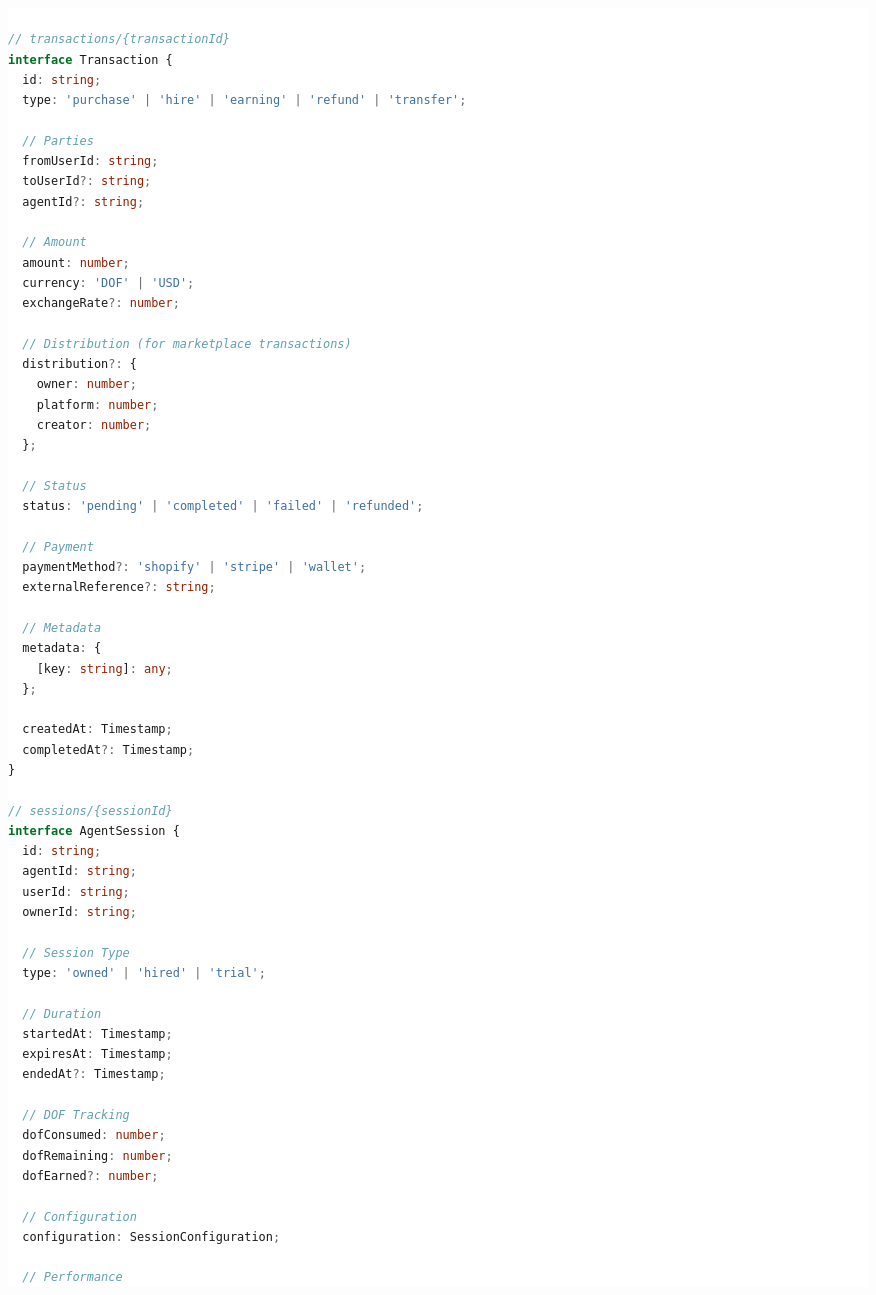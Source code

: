 ```typescript

// transactions/{transactionId}
interface Transaction {
  id: string;
  type: 'purchase' | 'hire' | 'earning' | 'refund' | 'transfer';
  
  // Parties
  fromUserId: string;
  toUserId?: string;
  agentId?: string;
  
  // Amount
  amount: number;
  currency: 'DOF' | 'USD';
  exchangeRate?: number;
  
  // Distribution (for marketplace transactions)
  distribution?: {
    owner: number;
    platform: number;
    creator: number;
  };
  
  // Status
  status: 'pending' | 'completed' | 'failed' | 'refunded';
  
  // Payment
  paymentMethod?: 'shopify' | 'stripe' | 'wallet';
  externalReference?: string;
  
  // Metadata
  metadata: {
    [key: string]: any;
  };
  
  createdAt: Timestamp;
  completedAt?: Timestamp;
}

// sessions/{sessionId}
interface AgentSession {
  id: string;
  agentId: string;
  userId: string;
  ownerId: string;
  
  // Session Type
  type: 'owned' | 'hired' | 'trial';
  
  // Duration
  startedAt: Timestamp;
  expiresAt: Timestamp;
  endedAt?: Timestamp;
  
  // DOF Tracking
  dofConsumed: number;
  dofRemaining: number;
  dofEarned?: number;
  
  // Configuration
  configuration: SessionConfiguration;
  
  // Performance
```